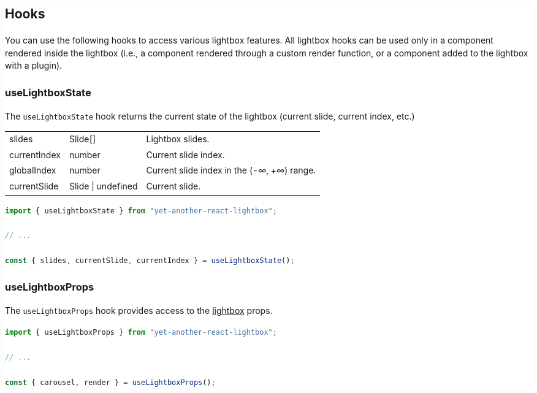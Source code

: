 ## Hooks

You can use the following hooks to access various lightbox features. All lightbox hooks can be used only in a component
rendered inside the lightbox (i.e., a component rendered through a custom render function, or a component added
to the lightbox with a plugin).

### useLightboxState

The `useLightboxState` hook returns the current state of the lightbox (current slide, current index, etc.)

<table class="docs">
    <tbody>
    <tr>
        <td>slides</td>
        <td>Slide[]</td>
        <td>Lightbox slides.</td>
    </tr>
    <tr>
        <td>currentIndex</td>
        <td>number</td>
        <td>Current slide index.</td>
    </tr>
    <tr>
        <td>globalIndex</td>
        <td>number</td>
        <td>Current slide index in the (-∞, +∞) range.</td>
    </tr>
    <tr>
        <td>currentSlide</td>
        <td>Slide | undefined</td>
        <td>Current slide.</td>
    </tr>
    </tbody>
</table>

```jsx
import { useLightboxState } from "yet-another-react-lightbox";

// ...

const { slides, currentSlide, currentIndex } = useLightboxState();
```

### useLightboxProps

The `useLightboxProps` hook provides access to the [lightbox](/documentation#Lightbox) props.

```jsx
import { useLightboxProps } from "yet-another-react-lightbox";

// ...

const { carousel, render } = useLightboxProps();
```
